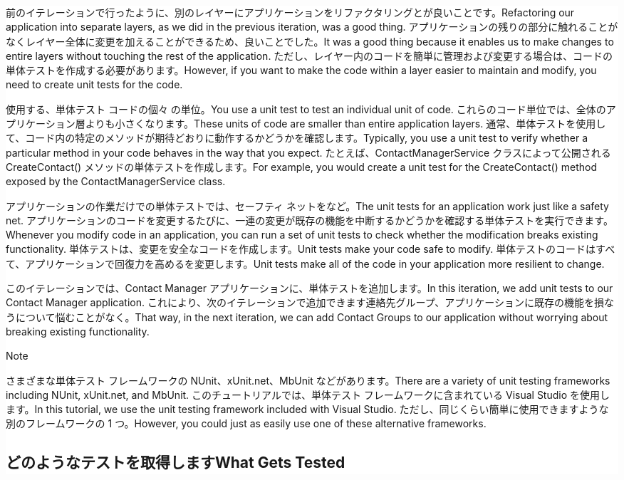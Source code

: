 <span data-ttu-id="7af6c-151">前のイテレーションで行ったように、別のレイヤーにアプリケーションをリファクタリングとが良いことです。</span><span class="sxs-lookup"><span data-stu-id="7af6c-151">Refactoring our application into separate layers, as we did in the previous iteration, was a good thing.</span></span> <span data-ttu-id="7af6c-152">アプリケーションの残りの部分に触れることがなくレイヤー全体に変更を加えることができるため、良いことでした。</span><span class="sxs-lookup"><span data-stu-id="7af6c-152">It was a good thing because it enables us to make changes to entire layers without touching the rest of the application.</span></span> <span data-ttu-id="7af6c-153">ただし、レイヤー内のコードを簡単に管理および変更する場合は、コードの単体テストを作成する必要があります。</span><span class="sxs-lookup"><span data-stu-id="7af6c-153">However, if you want to make the code within a layer easier to maintain and modify, you need to create unit tests for the code.</span></span>

<span data-ttu-id="7af6c-154">使用する、単体テスト コードの個々 の単位。</span><span class="sxs-lookup"><span data-stu-id="7af6c-154">You use a unit test to test an individual unit of code.</span></span> <span data-ttu-id="7af6c-155">これらのコード単位では、全体のアプリケーション層よりも小さくなります。</span><span class="sxs-lookup"><span data-stu-id="7af6c-155">These units of code are smaller than entire application layers.</span></span> <span data-ttu-id="7af6c-156">通常、単体テストを使用して、コード内の特定のメソッドが期待どおりに動作するかどうかを確認します。</span><span class="sxs-lookup"><span data-stu-id="7af6c-156">Typically, you use a unit test to verify whether a particular method in your code behaves in the way that you expect.</span></span> <span data-ttu-id="7af6c-157">たとえば、ContactManagerService クラスによって公開される CreateContact() メソッドの単体テストを作成します。</span><span class="sxs-lookup"><span data-stu-id="7af6c-157">For example, you would create a unit test for the CreateContact() method exposed by the ContactManagerService class.</span></span>

<span data-ttu-id="7af6c-158">アプリケーションの作業だけでの単体テストでは、セーフティ ネットをなど。</span><span class="sxs-lookup"><span data-stu-id="7af6c-158">The unit tests for an application work just like a safety net.</span></span> <span data-ttu-id="7af6c-159">アプリケーションのコードを変更するたびに、一連の変更が既存の機能を中断するかどうかを確認する単体テストを実行できます。</span><span class="sxs-lookup"><span data-stu-id="7af6c-159">Whenever you modify code in an application, you can run a set of unit tests to check whether the modification breaks existing functionality.</span></span> <span data-ttu-id="7af6c-160">単体テストは、変更を安全なコードを作成します。</span><span class="sxs-lookup"><span data-stu-id="7af6c-160">Unit tests make your code safe to modify.</span></span> <span data-ttu-id="7af6c-161">単体テストのコードはすべて、アプリケーションで回復力を高めるを変更します。</span><span class="sxs-lookup"><span data-stu-id="7af6c-161">Unit tests make all of the code in your application more resilient to change.</span></span>

<span data-ttu-id="7af6c-162">このイテレーションでは、Contact Manager アプリケーションに、単体テストを追加します。</span><span class="sxs-lookup"><span data-stu-id="7af6c-162">In this iteration, we add unit tests to our Contact Manager application.</span></span> <span data-ttu-id="7af6c-163">これにより、次のイテレーションで追加できます連絡先グループ、アプリケーションに既存の機能を損なうについて悩むことがなく。</span><span class="sxs-lookup"><span data-stu-id="7af6c-163">That way, in the next iteration, we can add Contact Groups to our application without worrying about breaking existing functionality.</span></span>

> [!NOTE] 
> 
> <span data-ttu-id="7af6c-164">さまざまな単体テスト フレームワークの NUnit、xUnit.net、MbUnit などがあります。</span><span class="sxs-lookup"><span data-stu-id="7af6c-164">There are a variety of unit testing frameworks including NUnit, xUnit.net, and MbUnit.</span></span> <span data-ttu-id="7af6c-165">このチュートリアルでは、単体テスト フレームワークに含まれている Visual Studio を使用します。</span><span class="sxs-lookup"><span data-stu-id="7af6c-165">In this tutorial, we use the unit testing framework included with Visual Studio.</span></span> <span data-ttu-id="7af6c-166">ただし、同じくらい簡単に使用できますような別のフレームワークの 1 つ。</span><span class="sxs-lookup"><span data-stu-id="7af6c-166">However, you could just as easily use one of these alternative frameworks.</span></span>


## <a name="what-gets-tested"></a><span data-ttu-id="7af6c-167">どのようなテストを取得します</span><span class="sxs-lookup"><span data-stu-id="7af6c-167">What Gets Tested</span></span>
